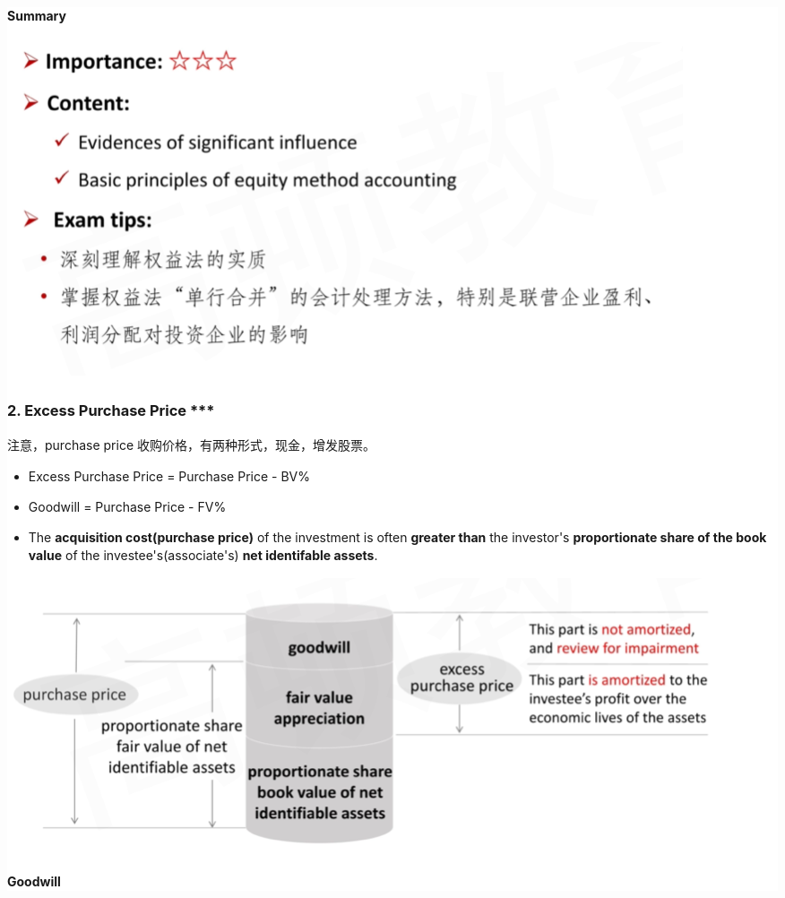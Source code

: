 #### Summary

![image-20240223075612095](./assets/image-20240223075612095.png)

### 2. Excess Purchase Price \*\*\*

注意，purchase price 收购价格，有两种形式，现金，增发股票。

- Excess Purchase Price = Purchase Price - BV%
- Goodwill = Purchase Price - FV%

- The **acquisition cost(purchase price)** of the investment is often **greater than** the investor's **proportionate share of the book value** of the investee's(associate's) **net identifable assets**.

![image-20240223081419463](./assets/image-20240223081419463.png)

#### Goodwill
